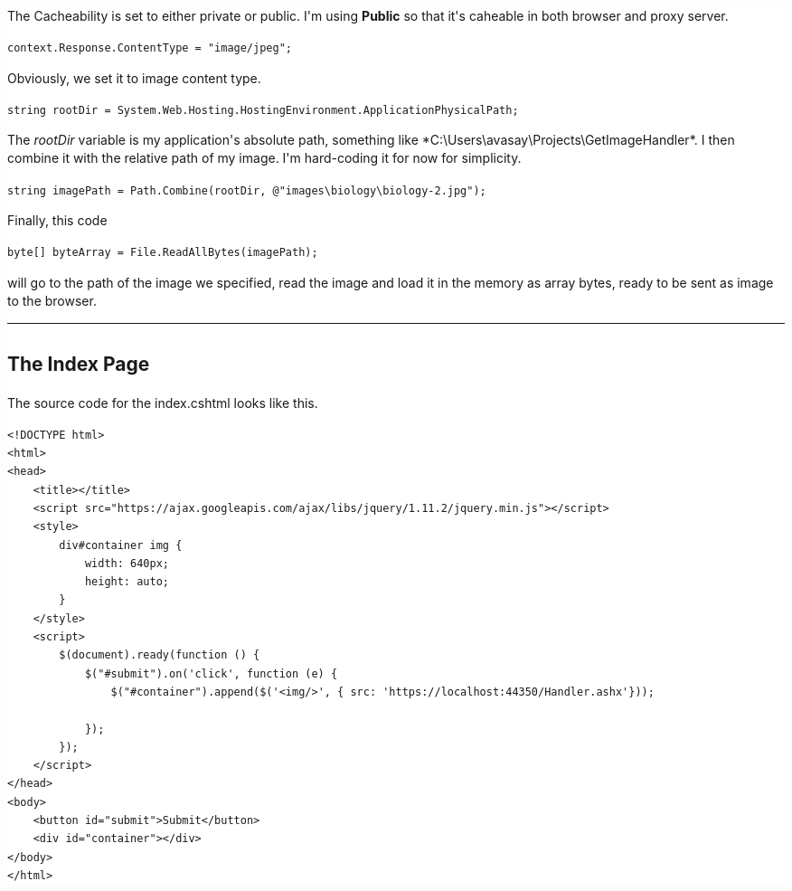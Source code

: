 The Cacheability is set to either private or public. I'm using **Public** so that it's caheable in both browser and proxy server.
```
context.Response.ContentType = "image/jpeg";
```
Obviously, we set it to image content type.
```
string rootDir = System.Web.Hosting.HostingEnvironment.ApplicationPhysicalPath;
```
The *rootDir* variable is my application's absolute path, something like *C:\Users\avasay\Projects\GetImageHandler\*.  I then combine it with the relative path of my image. I'm hard-coding it for now for simplicity.

```
string imagePath = Path.Combine(rootDir, @"images\biology\biology-2.jpg");
```
Finally, this code
```
byte[] byteArray = File.ReadAllBytes(imagePath);
```
will go to the path of the image we specified, read the image and load it in the memory as array bytes, ready to be sent as image to the browser.

___
## The Index Page
The source code for the index.cshtml looks like this.
```
<!DOCTYPE html>
<html>
<head>
    <title></title>
    <script src="https://ajax.googleapis.com/ajax/libs/jquery/1.11.2/jquery.min.js"></script>
    <style>
        div#container img {
            width: 640px;
            height: auto;
        }
    </style>
    <script>
        $(document).ready(function () {
            $("#submit").on('click', function (e) {
                $("#container").append($('<img/>', { src: 'https://localhost:44350/Handler.ashx'}));

            });
        });
    </script>
</head>
<body>
    <button id="submit">Submit</button>
    <div id="container"></div>
</body>
</html>
```
